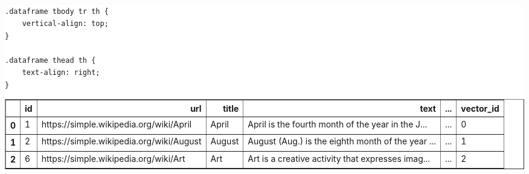     .dataframe tbody tr th {
        vertical-align: top;
    }

    .dataframe thead th {
        text-align: right;
    }
</style>
<table border="1" class="dataframe">
  <thead>
    <tr style="text-align: right;">
      <th></th>
      <th>id</th>
      <th>url</th>
      <th>title</th>
      <th>text</th>
      <th>...</th>
      <th>vector_id</th>
    </tr>
  </thead>
  <tbody>
    <tr>
      <th>0</th>
      <td>1</td>
      <td>https://simple.wikipedia.org/wiki/April</td>
      <td>April</td>
      <td>April is the fourth month of the year in the J...</td>
      <td>...</td>
      <td>0</td>
    </tr>
    <tr>
      <th>1</th>
      <td>2</td>
      <td>https://simple.wikipedia.org/wiki/August</td>
      <td>August</td>
      <td>August (Aug.) is the eighth month of the year ...</td>
      <td>...</td>
      <td>1</td>
    </tr>
    <tr>
      <th>2</th>
      <td>6</td>
      <td>https://simple.wikipedia.org/wiki/Art</td>
      <td>Art</td>
      <td>Art is a creative activity that expresses imag...</td>
      <td>...</td>
      <td>2</td>
    </tr>
  </tbody>
</table>
</div>
